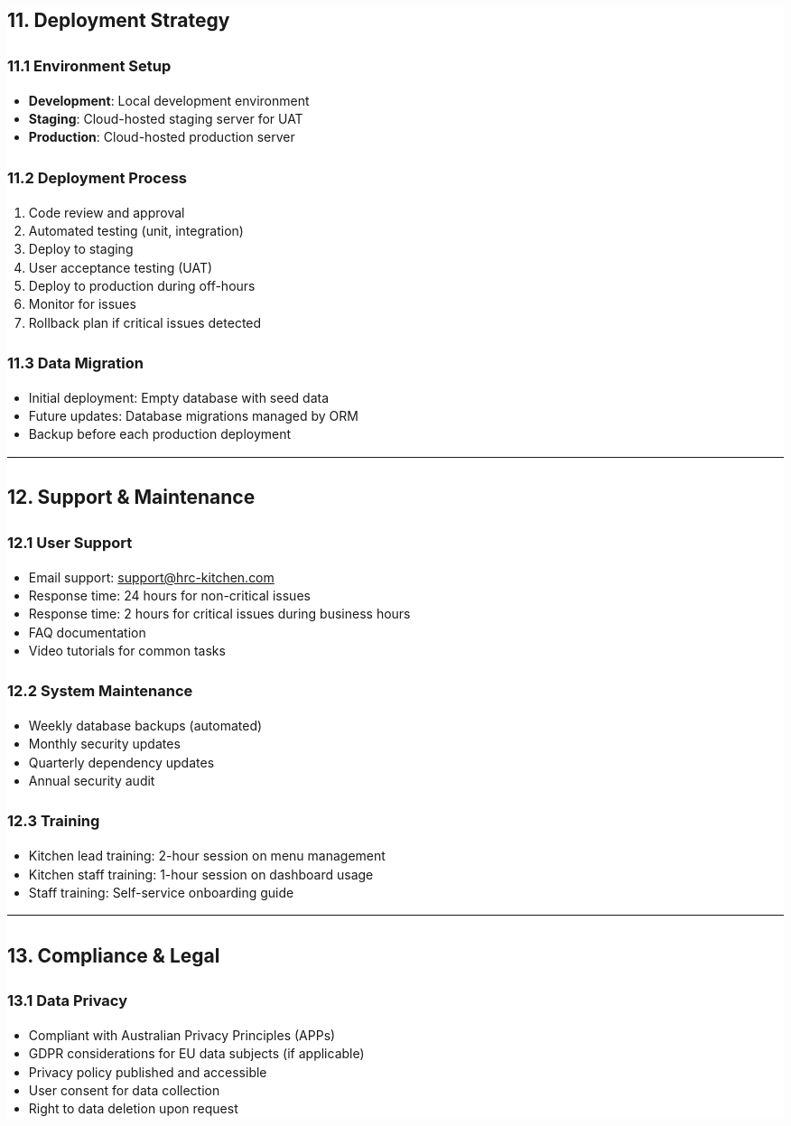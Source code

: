 
## 11. Deployment Strategy

### 11.1 Environment Setup
- **Development**: Local development environment
- **Staging**: Cloud-hosted staging server for UAT
- **Production**: Cloud-hosted production server

### 11.2 Deployment Process
1. Code review and approval
2. Automated testing (unit, integration)
3. Deploy to staging
4. User acceptance testing (UAT)
5. Deploy to production during off-hours
6. Monitor for issues
7. Rollback plan if critical issues detected

### 11.3 Data Migration
- Initial deployment: Empty database with seed data
- Future updates: Database migrations managed by ORM
- Backup before each production deployment

---

## 12. Support & Maintenance

### 12.1 User Support
- Email support: support@hrc-kitchen.com
- Response time: 24 hours for non-critical issues
- Response time: 2 hours for critical issues during business hours
- FAQ documentation
- Video tutorials for common tasks

### 12.2 System Maintenance
- Weekly database backups (automated)
- Monthly security updates
- Quarterly dependency updates
- Annual security audit

### 12.3 Training
- Kitchen lead training: 2-hour session on menu management
- Kitchen staff training: 1-hour session on dashboard usage
- Staff training: Self-service onboarding guide

---

## 13. Compliance & Legal

### 13.1 Data Privacy
- Compliant with Australian Privacy Principles (APPs)
- GDPR considerations for EU data subjects (if applicable)
- Privacy policy published and accessible
- User consent for data collection
- Right to data deletion upon request

